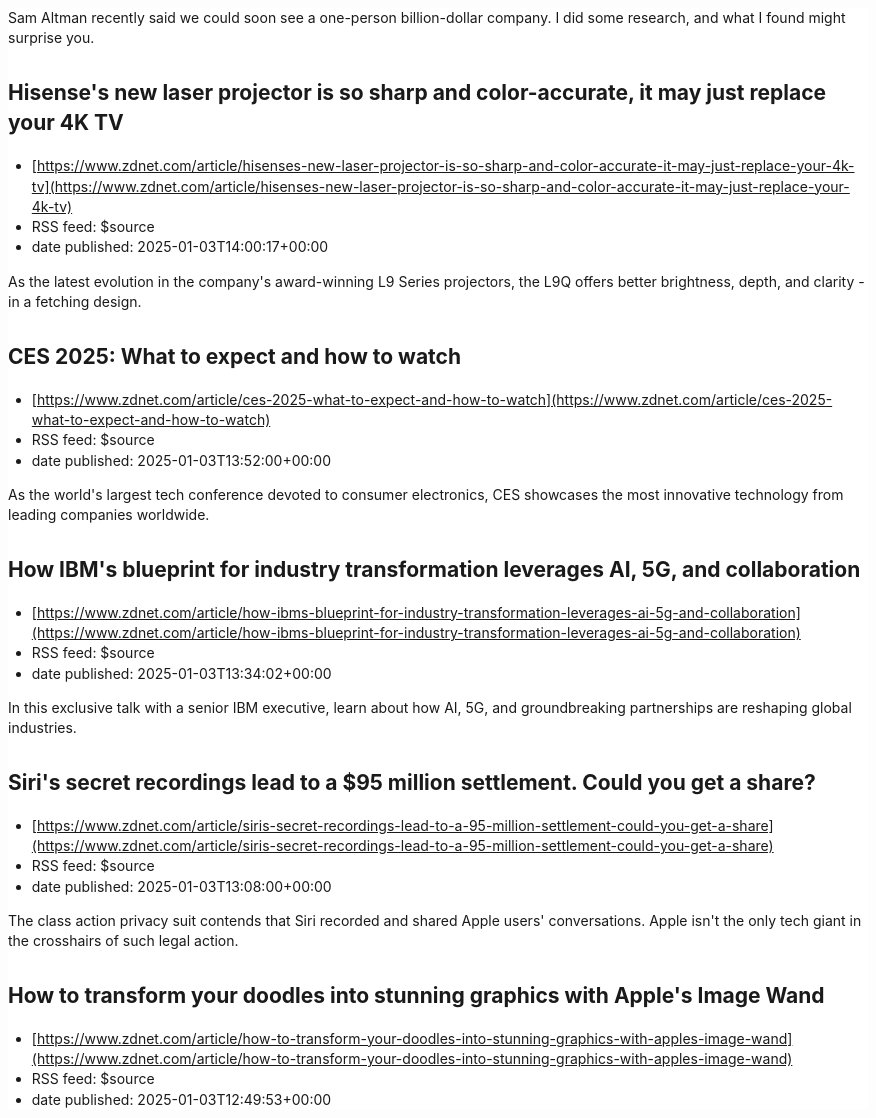 Sam Altman recently said we could soon see a one-person billion-dollar company. I did some research, and what I found might surprise you.

## Hisense's new laser projector is so sharp and color-accurate, it may just replace your 4K TV
 - [https://www.zdnet.com/article/hisenses-new-laser-projector-is-so-sharp-and-color-accurate-it-may-just-replace-your-4k-tv](https://www.zdnet.com/article/hisenses-new-laser-projector-is-so-sharp-and-color-accurate-it-may-just-replace-your-4k-tv)
 - RSS feed: $source
 - date published: 2025-01-03T14:00:17+00:00

As the latest evolution in the company's award-winning L9 Series projectors, the L9Q offers better brightness, depth, and clarity - in a fetching design.

## CES 2025: What to expect and how to watch
 - [https://www.zdnet.com/article/ces-2025-what-to-expect-and-how-to-watch](https://www.zdnet.com/article/ces-2025-what-to-expect-and-how-to-watch)
 - RSS feed: $source
 - date published: 2025-01-03T13:52:00+00:00

As the world's largest tech conference devoted to consumer electronics, CES showcases the most innovative technology from leading companies worldwide.

## How IBM's blueprint for industry transformation leverages AI, 5G, and collaboration
 - [https://www.zdnet.com/article/how-ibms-blueprint-for-industry-transformation-leverages-ai-5g-and-collaboration](https://www.zdnet.com/article/how-ibms-blueprint-for-industry-transformation-leverages-ai-5g-and-collaboration)
 - RSS feed: $source
 - date published: 2025-01-03T13:34:02+00:00

In this exclusive talk with a senior IBM executive, learn about how AI, 5G, and groundbreaking partnerships are reshaping global industries.

## Siri's secret recordings lead to a $95 million settlement. Could you get a share?
 - [https://www.zdnet.com/article/siris-secret-recordings-lead-to-a-95-million-settlement-could-you-get-a-share](https://www.zdnet.com/article/siris-secret-recordings-lead-to-a-95-million-settlement-could-you-get-a-share)
 - RSS feed: $source
 - date published: 2025-01-03T13:08:00+00:00

The class action privacy suit contends that Siri recorded and shared Apple users' conversations. Apple isn't the only tech giant in the crosshairs of such legal action.

## How to transform your doodles into stunning graphics with Apple's Image Wand
 - [https://www.zdnet.com/article/how-to-transform-your-doodles-into-stunning-graphics-with-apples-image-wand](https://www.zdnet.com/article/how-to-transform-your-doodles-into-stunning-graphics-with-apples-image-wand)
 - RSS feed: $source
 - date published: 2025-01-03T12:49:53+00:00
